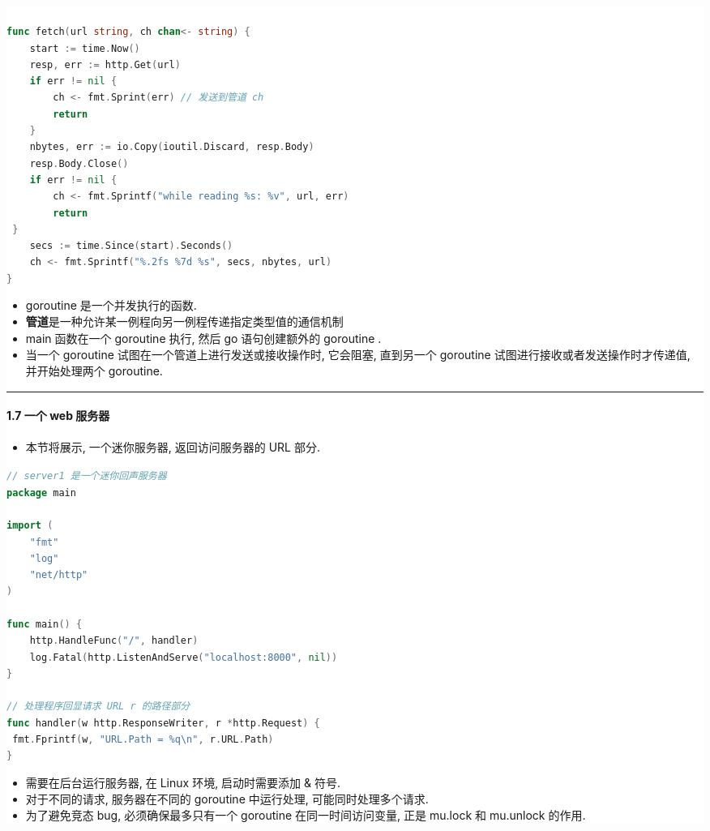 ```go

func fetch(url string, ch chan<- string) {
    start := time.Now()
    resp, err := http.Get(url)
    if err != nil {
        ch <- fmt.Sprint(err) // 发送到管道 ch
        return
    }
    nbytes, err := io.Copy(ioutil.Discard, resp.Body)
    resp.Body.Close()
    if err != nil {
        ch <- fmt.Sprintf("while reading %s: %v", url, err)
        return
 }
    secs := time.Since(start).Seconds()
    ch <- fmt.Sprintf("%.2fs %7d %s", secs, nbytes, url)
}

```

- goroutine 是一个并发执行的函数.
- **管道**是一种允许某一例程向另一例程传递指定类型值的通信机制
- main 函数在一个 goroutine 执行, 然后 go 语句创建额外的 goroutine .
- 当一个 goroutine 试图在一个管道上进行发送或接收操作时, 它会阻塞, 直到另一个 goroutine 试图进行接收或者发送操作时才传递值, 并开始处理两个 goroutine.

---

#### 1.7 一个 web 服务器

- 本节将展示, 一个迷你服务器, 返回访问服务器的 URL 部分.

```go
// server1 是一个迷你回声服务器
package main

import (
    "fmt"
    "log"
    "net/http"
)

func main() {
    http.HandleFunc("/", handler)
    log.Fatal(http.ListenAndServe("localhost:8000", nil))
}

// 处理程序回显请求 URL r 的路径部分
func handler(w http.ResponseWriter, r *http.Request) {
 fmt.Fprintf(w, "URL.Path = %q\n", r.URL.Path)
}
```

- 需要在后台运行服务器, 在 Linux 环境, 启动时需要添加 & 符号.
- 对于不同的请求, 服务器在不同的 goroutine 中运行处理, 可能同时处理多个请求.
- 为了避免竞态 bug, 必须确保最多只有一个 goroutine 在同一时间访问变量, 正是 mu.lock 和 mu.unlock 的作用.
